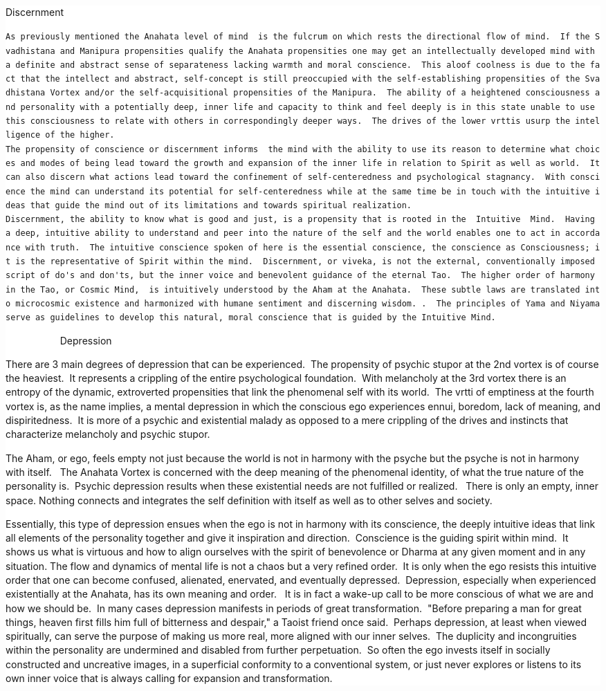 Discernment

	As previously mentioned the Anahata level of mind  is the fulcrum on which rests the directional flow of mind.  If the Svadhistana and Manipura propensities qualify the Anahata propensities one may get an intellectually developed mind with a definite and abstract sense of separateness lacking warmth and moral conscience.  This aloof coolness is due to the fact that the intellect and abstract, self-concept is still preoccupied with the self-establishing propensities of the Svadhistana Vortex and/or the self-acquisitional propensities of the Manipura.  The ability of a heightened consciousness and personality with a potentially deep, inner life and capacity to think and feel deeply is in this state unable to use this consciousness to relate with others in correspondingly deeper ways.  The drives of the lower vrttis usurp the intelligence of the higher.
	The propensity of conscience or discernment informs  the mind with the ability to use its reason to determine what choices and modes of being lead toward the growth and expansion of the inner life in relation to Spirit as well as world.  It can also discern what actions lead toward the confinement of self-centeredness and psychological stagnancy.  With conscience the mind can understand its potential for self-centeredness while at the same time be in touch with the intuitive ideas that guide the mind out of its limitations and towards spiritual realization.
	Discernment, the ability to know what is good and just, is a propensity that is rooted in the  Intuitive  Mind.  Having a deep, intuitive ability to understand and peer into the nature of the self and the world enables one to act in accordance with truth.  The intuitive conscience spoken of here is the essential conscience, the conscience as Consciousness; it is the representative of Spirit within the mind.  Discernment, or viveka, is not the external, conventionally imposed script of do's and don'ts, but the inner voice and benevolent guidance of the eternal Tao.  The higher order of harmony in the Tao, or Cosmic Mind,  is intuitively understood by the Aham at the Anahata.  These subtle laws are translated into microcosmic existence and harmonized with humane sentiment and discerning wisdom. .  The principles of Yama and Niyama serve as guidelines to develop this natural, moral conscience that is guided by the Intuitive Mind.
         
         
Depression

There are 3 main degrees of depression that can be experienced.  The propensity of psychic stupor at the 2nd vortex is of course the heaviest.  It represents a crippling of the entire psychological foundation.  With melancholy at the 3rd vortex there is an entropy of the dynamic, extroverted propensities that link the phenomenal self with its world.  The vrtti of emptiness at the fourth vortex is, as the name implies, a mental depression in which the conscious ego experiences ennui, boredom, lack of meaning, and dispiritedness.  It is more of a psychic and existential malady as opposed to a mere crippling of the drives and instincts that characterize melancholy and psychic stupor.
	
The Aham, or ego, feels empty not just because the world is not in harmony with the psyche but the psyche is not in harmony with itself.   The Anahata Vortex is concerned with the deep meaning of the phenomenal identity, of what the true nature of the personality is.  Psychic depression results when these existential needs are not fulfilled or realized.   There is only an empty, inner space.  Nothing connects and integrates the self definition with itself as well as to other selves and society.
	
Essentially, this type of depression ensues when the ego is not in harmony with its conscience, the deeply intuitive ideas that link all elements of the personality together and give it inspiration and direction.  Conscience is the guiding spirit within mind.  It shows us what is virtuous and how to align ourselves with the spirit of benevolence or Dharma at any given moment and in any situation.
	The flow and dynamics of mental life is not a chaos but a very refined order.  It is only when the ego resists this intuitive order that one can become confused, alienated, enervated, and eventually depressed.  Depression, especially when experienced existentially at the Anahata, has its own meaning and order.   It is in fact a wake-up call to be more conscious of what we are and how we should be.  In many cases depression manifests in periods of great transformation.  "Before preparing a man for great things, heaven first fills him full of bitterness and despair," a Taoist friend once said.  Perhaps depression, at least when viewed spiritually, can serve the purpose of making us more real, more aligned with our inner selves.  The duplicity and incongruities within the personality are undermined and disabled from further perpetuation.  So often the ego invests itself in socially constructed and uncreative images, in a superficial conformity to a conventional system, or just never explores or listens to its own inner voice that is always calling for expansion and transformation.
	